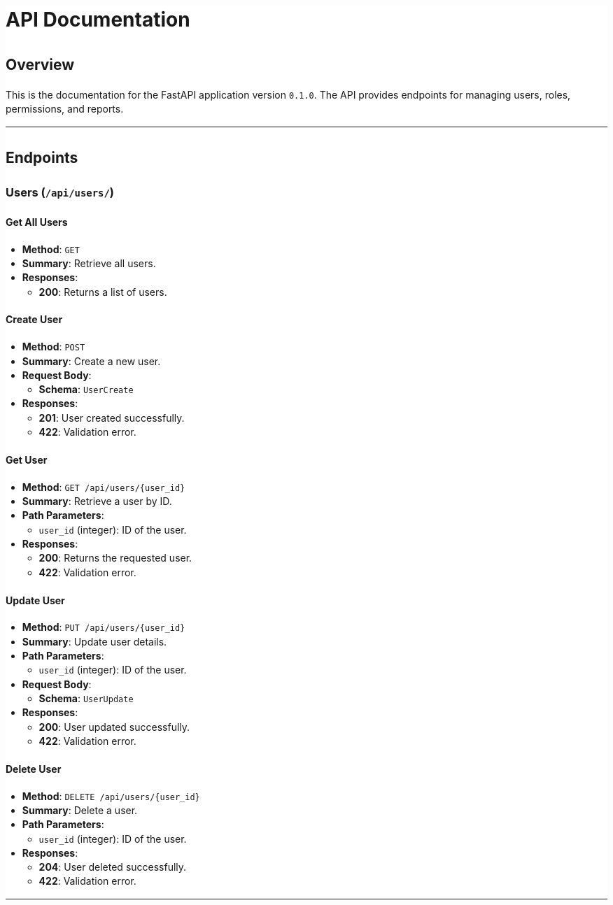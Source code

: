 # API Documentation

## Overview
This is the documentation for the FastAPI application version `0.1.0`. The API provides endpoints for managing users, roles, permissions, and reports.

---

## Endpoints

### Users (`/api/users/`)

#### **Get All Users**
- **Method**: `GET`
- **Summary**: Retrieve all users.
- **Responses**:
  - **200**: Returns a list of users.

#### **Create User**
- **Method**: `POST`
- **Summary**: Create a new user.
- **Request Body**:
  - **Schema**: `UserCreate`
- **Responses**:
  - **201**: User created successfully.
  - **422**: Validation error.

#### **Get User**
- **Method**: `GET /api/users/{user_id}`
- **Summary**: Retrieve a user by ID.
- **Path Parameters**:
  - `user_id` (integer): ID of the user.
- **Responses**:
  - **200**: Returns the requested user.
  - **422**: Validation error.

#### **Update User**
- **Method**: `PUT /api/users/{user_id}`
- **Summary**: Update user details.
- **Path Parameters**:
  - `user_id` (integer): ID of the user.
- **Request Body**:
  - **Schema**: `UserUpdate`
- **Responses**:
  - **200**: User updated successfully.
  - **422**: Validation error.

#### **Delete User**
- **Method**: `DELETE /api/users/{user_id}`
- **Summary**: Delete a user.
- **Path Parameters**:
  - `user_id` (integer): ID of the user.
- **Responses**:
  - **204**: User deleted successfully.
  - **422**: Validation error.

---